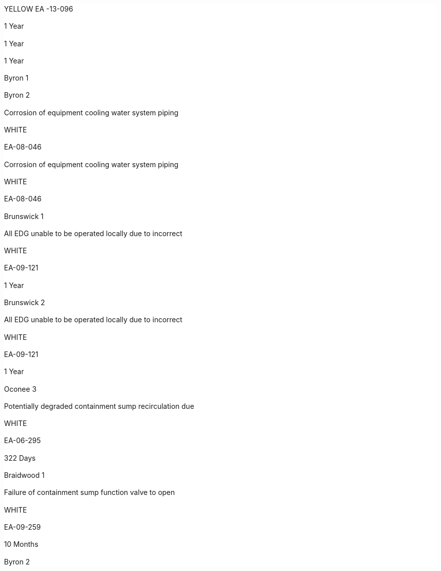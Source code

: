 YELLOW EA -13-096

1 Year

1 Year

1 Year

Byron 1

Byron 2

Corrosion of equipment cooling water system piping

WHITE

EA-08-046

Corrosion of equipment cooling water system piping

WHITE

EA-08-046

Brunswick 1

All EDG unable to be operated locally due to incorrect

WHITE

EA-09-121

1 Year

Brunswick 2

All EDG unable to be operated locally due to incorrect

WHITE

EA-09-121

1 Year

Oconee 3

Potentially degraded containment sump recirculation due

WHITE

EA-06-295

322 Days

Braidwood 1

Failure of containment sump function valve to open

WHITE

EA-09-259

10 Months

Byron 2
